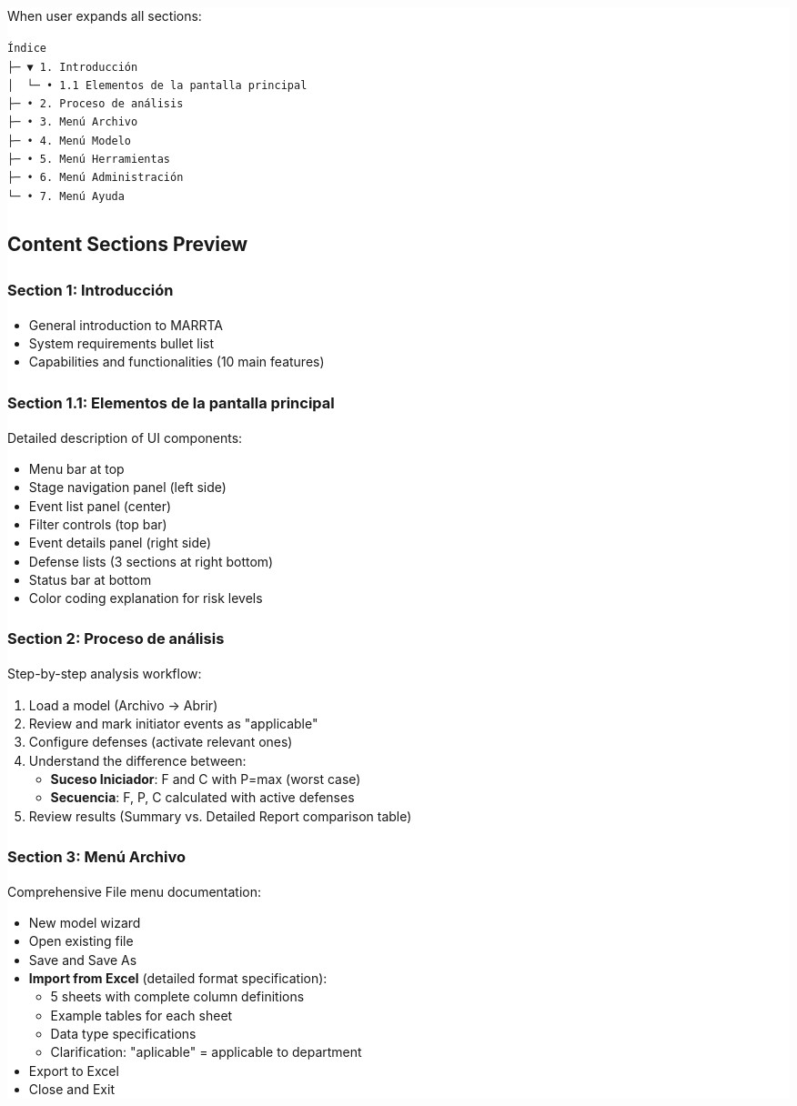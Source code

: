 When user expands all sections:

```
Índice
├─ ▼ 1. Introducción
│  └─ • 1.1 Elementos de la pantalla principal
├─ • 2. Proceso de análisis
├─ • 3. Menú Archivo
├─ • 4. Menú Modelo
├─ • 5. Menú Herramientas
├─ • 6. Menú Administración
└─ • 7. Menú Ayuda
```

## Content Sections Preview

### Section 1: Introducción
- General introduction to MARRTA
- System requirements bullet list
- Capabilities and functionalities (10 main features)

### Section 1.1: Elementos de la pantalla principal
Detailed description of UI components:
- Menu bar at top
- Stage navigation panel (left side)
- Event list panel (center)
- Filter controls (top bar)
- Event details panel (right side)
- Defense lists (3 sections at right bottom)
- Status bar at bottom
- Color coding explanation for risk levels

### Section 2: Proceso de análisis
Step-by-step analysis workflow:
1. Load a model (Archivo → Abrir)
2. Review and mark initiator events as "applicable"
3. Configure defenses (activate relevant ones)
4. Understand the difference between:
   - **Suceso Iniciador**: F and C with P=max (worst case)
   - **Secuencia**: F, P, C calculated with active defenses
5. Review results (Summary vs. Detailed Report comparison table)

### Section 3: Menú Archivo
Comprehensive File menu documentation:
- New model wizard
- Open existing file
- Save and Save As
- **Import from Excel** (detailed format specification):
  - 5 sheets with complete column definitions
  - Example tables for each sheet
  - Data type specifications
  - Clarification: "aplicable" = applicable to department
- Export to Excel
- Close and Exit
